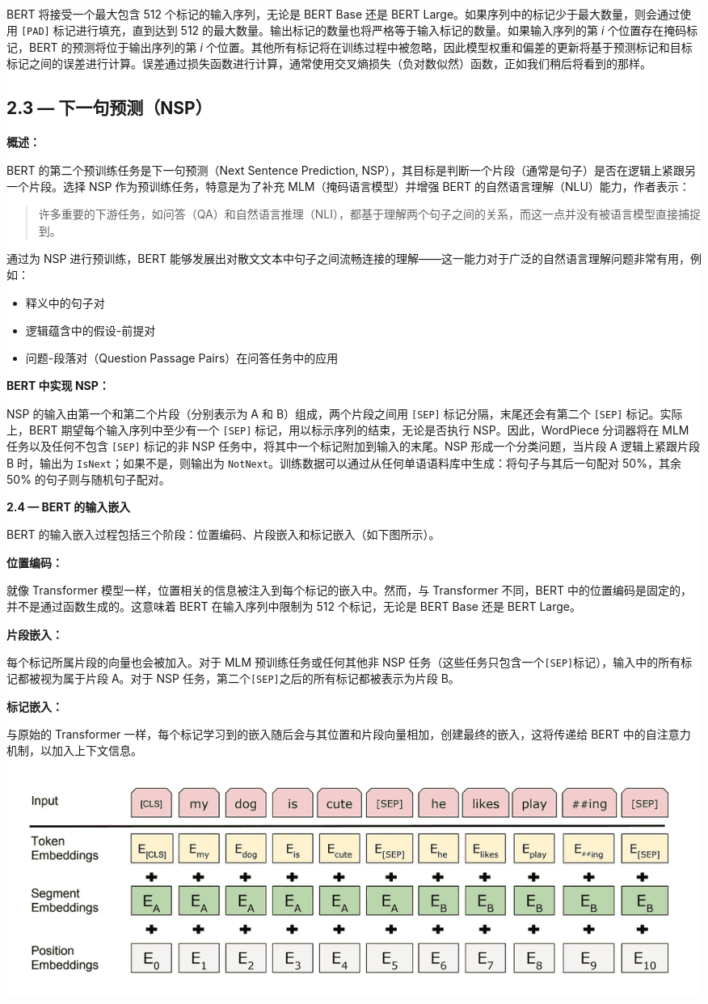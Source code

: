 BERT 将接受一个最大包含 512 个标记的输入序列，无论是 BERT Base 还是 BERT Large。如果序列中的标记少于最大数量，则会通过使用 `[PAD]` 标记进行填充，直到达到 512 的最大数量。输出标记的数量也将严格等于输入标记的数量。如果输入序列的第 *i* 个位置存在掩码标记，BERT 的预测将位于输出序列的第 *i* 个位置。其他所有标记将在训练过程中被忽略，因此模型权重和偏差的更新将基于预测标记和目标标记之间的误差进行计算。误差通过损失函数进行计算，通常使用交叉熵损失（负对数似然）函数，正如我们稍后将看到的那样。

## **2.3 — 下一句预测（NSP）**

**概述：**

BERT 的第二个预训练任务是下一句预测（Next Sentence Prediction, NSP），其目标是判断一个片段（通常是句子）是否在逻辑上紧跟另一个片段。选择 NSP 作为预训练任务，特意是为了补充 MLM（掩码语言模型）并增强 BERT 的自然语言理解（NLU）能力，作者表示：

> 许多重要的下游任务，如问答（QA）和自然语言推理（NLI），都基于理解两个句子之间的关系，而这一点并没有被语言模型直接捕捉到。

通过为 NSP 进行预训练，BERT 能够发展出对散文文本中句子之间流畅连接的理解——这一能力对于广泛的自然语言理解问题非常有用，例如：

+   释义中的句子对

+   逻辑蕴含中的假设-前提对

+   问题-段落对（Question Passage Pairs）在问答任务中的应用

**BERT 中实现 NSP：**

NSP 的输入由第一个和第二个片段（分别表示为 A 和 B）组成，两个片段之间用 `[SEP]` 标记分隔，末尾还会有第二个 `[SEP]` 标记。实际上，BERT 期望每个输入序列中至少有一个 `[SEP]` 标记，用以标示序列的结束，无论是否执行 NSP。因此，WordPiece 分词器将在 MLM 任务以及任何不包含 `[SEP]` 标记的非 NSP 任务中，将其中一个标记附加到输入的末尾。NSP 形成一个分类问题，当片段 A 逻辑上紧跟片段 B 时，输出为 `IsNext`；如果不是，则输出为 `NotNext`。训练数据可以通过从任何单语语料库中生成：将句子与其后一句配对 50%，其余 50% 的句子则与随机句子配对。

**2.4 — BERT 的输入嵌入**

BERT 的输入嵌入过程包括三个阶段：位置编码、片段嵌入和标记嵌入（如下图所示）。

**位置编码：**

就像 Transformer 模型一样，位置相关的信息被注入到每个标记的嵌入中。然而，与 Transformer 不同，BERT 中的位置编码是固定的，并不是通过函数生成的。这意味着 BERT 在输入序列中限制为 512 个标记，无论是 BERT Base 还是 BERT Large。

**片段嵌入：**

每个标记所属片段的向量也会被加入。对于 MLM 预训练任务或任何其他非 NSP 任务（这些任务只包含一个`[SEP]`标记），输入中的所有标记都被视为属于片段 A。对于 NSP 任务，第二个`[SEP]`之后的所有标记都被表示为片段 B。

**标记嵌入：**

与原始的 Transformer 一样，每个标记学习到的嵌入随后会与其位置和片段向量相加，创建最终的嵌入，这将传递给 BERT 中的自注意力机制，以加入上下文信息。

![](img/adef59c49c388ce9dbe42aa2c153829f.png)
